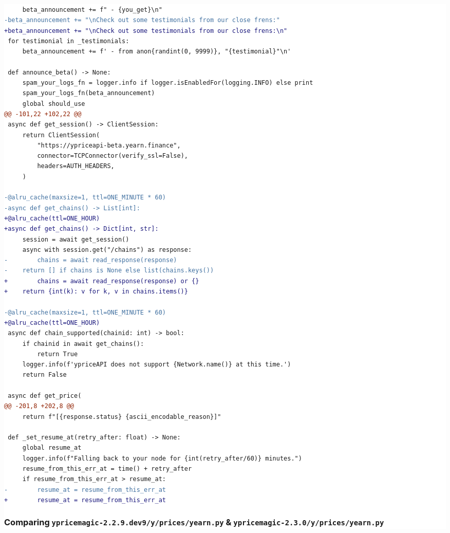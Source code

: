 ```diff
     beta_announcement += f" - {you_get}\n"
-beta_announcement += "\nCheck out some testimonials from our close frens:"
+beta_announcement += "\nCheck out some testimonials from our close frens:\n"
 for testimonial in _testimonials:
     beta_announcement += f' - from anon{randint(0, 9999)}, "{testimonial}"\n'
 
 def announce_beta() -> None:
     spam_your_logs_fn = logger.info if logger.isEnabledFor(logging.INFO) else print
     spam_your_logs_fn(beta_announcement)
     global should_use
@@ -101,22 +102,22 @@
 async def get_session() -> ClientSession:
     return ClientSession(
         "https://ypriceapi-beta.yearn.finance",
         connector=TCPConnector(verify_ssl=False),
         headers=AUTH_HEADERS,
     )
 
-@alru_cache(maxsize=1, ttl=ONE_MINUTE * 60)
-async def get_chains() -> List[int]:
+@alru_cache(ttl=ONE_HOUR)
+async def get_chains() -> Dict[int, str]:
     session = await get_session()
     async with session.get("/chains") as response:
-        chains = await read_response(response)
-    return [] if chains is None else list(chains.keys())
+        chains = await read_response(response) or {}
+    return {int(k): v for k, v in chains.items()}
 
-@alru_cache(maxsize=1, ttl=ONE_MINUTE * 60)
+@alru_cache(ttl=ONE_HOUR)
 async def chain_supported(chainid: int) -> bool:
     if chainid in await get_chains():
         return True
     logger.info(f'ypriceAPI does not support {Network.name()} at this time.')
     return False
 
 async def get_price(
@@ -201,8 +202,8 @@
     return f"[{response.status} {ascii_encodable_reason}]"
     
 def _set_resume_at(retry_after: float) -> None:
     global resume_at
     logger.info(f"Falling back to your node for {int(retry_after/60)} minutes.")
     resume_from_this_err_at = time() + retry_after
     if resume_from_this_err_at > resume_at:
-        resume_at = resume_from_this_err_at
+        resume_at = resume_from_this_err_at
```

### Comparing `ypricemagic-2.2.9.dev9/y/prices/yearn.py` & `ypricemagic-2.3.0/y/prices/yearn.py`
